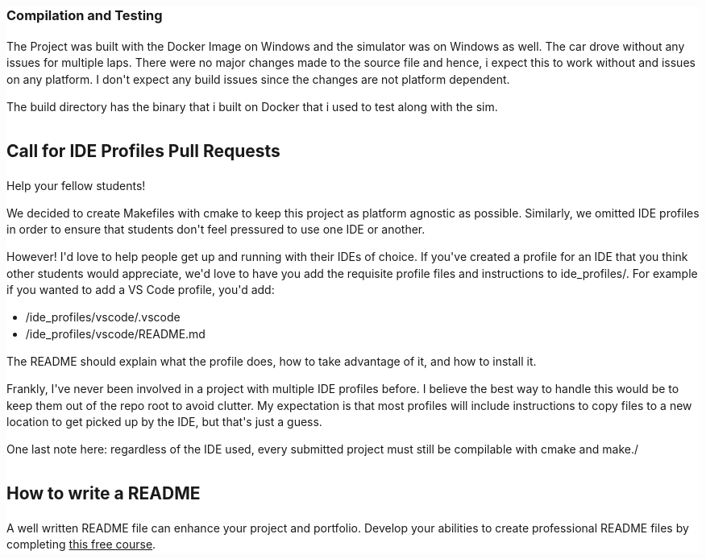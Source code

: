 ### Compilation and Testing

The Project was built with the Docker Image on Windows and the simulator was on Windows as well.
The car drove without any issues for multiple laps.
There were no major changes made to the source file and hence, i expect this to work without and issues
on any platform. I don't expect any build issues since the changes are not platform dependent.

The build directory has the binary that i built on Docker that i used to test along with the sim.

## Call for IDE Profiles Pull Requests

Help your fellow students!

We decided to create Makefiles with cmake to keep this project as platform
agnostic as possible. Similarly, we omitted IDE profiles in order to ensure
that students don't feel pressured to use one IDE or another.

However! I'd love to help people get up and running with their IDEs of choice.
If you've created a profile for an IDE that you think other students would
appreciate, we'd love to have you add the requisite profile files and
instructions to ide_profiles/. For example if you wanted to add a VS Code
profile, you'd add:

* /ide_profiles/vscode/.vscode
* /ide_profiles/vscode/README.md

The README should explain what the profile does, how to take advantage of it,
and how to install it.

Frankly, I've never been involved in a project with multiple IDE profiles
before. I believe the best way to handle this would be to keep them out of the
repo root to avoid clutter. My expectation is that most profiles will include
instructions to copy files to a new location to get picked up by the IDE, but
that's just a guess.

One last note here: regardless of the IDE used, every submitted project must
still be compilable with cmake and make./

## How to write a README
A well written README file can enhance your project and portfolio.  Develop your abilities to create professional README files by completing [this free course](https://www.udacity.com/course/writing-readmes--ud777).

